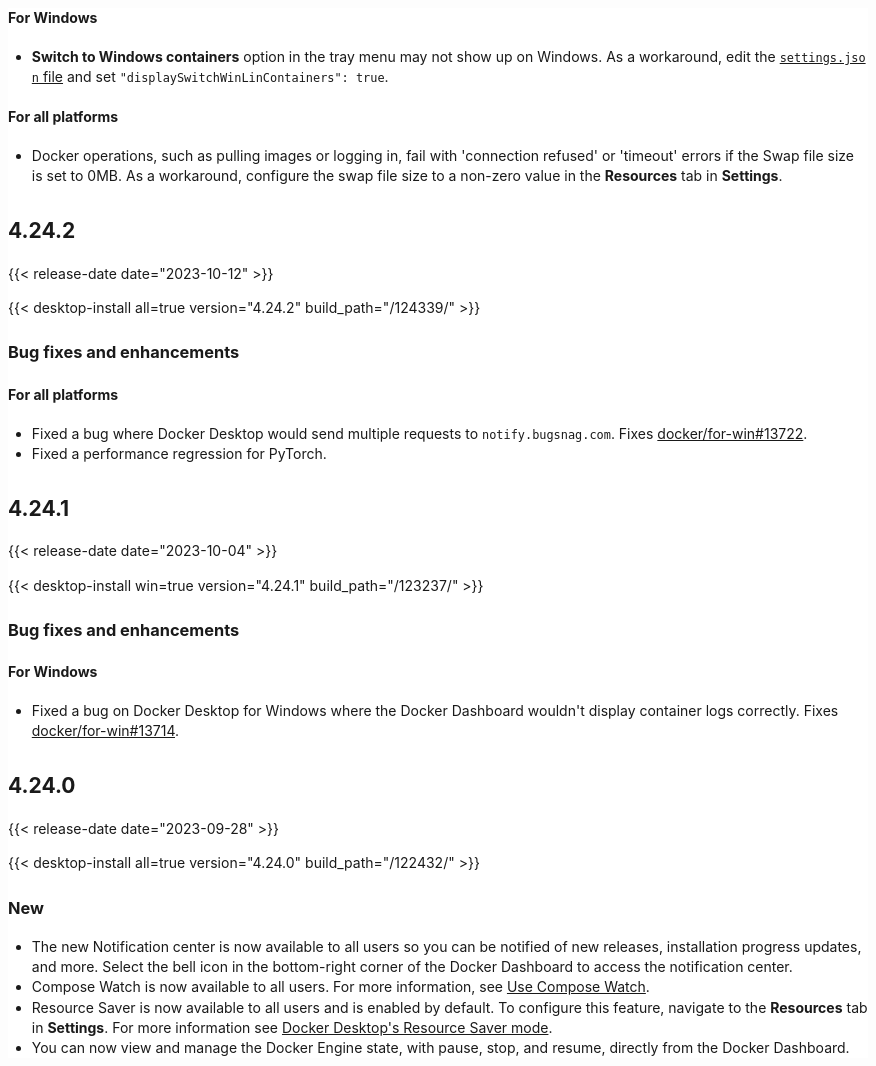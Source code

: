#### For Windows

- **Switch to Windows containers** option in the tray menu may not show up on Windows. As a workaround, edit the [`settings.json` file](https://docs.docker.com/desktop/settings/windows/) and set `"displaySwitchWinLinContainers": true`.

#### For all platforms

- Docker operations, such as pulling images or logging in, fail with 'connection refused' or 'timeout' errors if the Swap file size is set to 0MB. As a workaround, configure the swap file size to a non-zero value in the **Resources** tab in **Settings**.

## 4.24.2

{{< release-date date="2023-10-12" >}}

{{< desktop-install all=true version="4.24.2" build_path="/124339/" >}}

### Bug fixes and enhancements

#### For all platforms

- Fixed a bug where Docker Desktop would send multiple requests to `notify.bugsnag.com`. Fixes [docker/for-win#13722](https://github.com/docker/for-win/issues/13722).
- Fixed a performance regression for PyTorch.

## 4.24.1

{{< release-date date="2023-10-04" >}}

{{< desktop-install win=true version="4.24.1" build_path="/123237/" >}}

### Bug fixes and enhancements

#### For Windows

- Fixed a bug on Docker Desktop for Windows where the Docker Dashboard wouldn't display container logs correctly. Fixes [docker/for-win#13714](https://github.com/docker/for-win/issues/13714).

## 4.24.0

{{< release-date date="2023-09-28" >}}

{{< desktop-install all=true version="4.24.0" build_path="/122432/" >}}

### New

- The new Notification center is now available to all users so you can be notified of new releases, installation progress updates, and more. Select the bell icon in the bottom-right corner of the Docker Dashboard to access the notification center.
- Compose Watch is now available to all users. For more information, see [Use Compose Watch](../compose/file-watch.md).
- Resource Saver is now available to all users and is enabled by default. To configure this feature, navigate to the **Resources** tab in **Settings**. For more information see [Docker Desktop's Resource Saver mode](use-desktop/resource-saver.md).
- You can now view and manage the Docker Engine state, with pause, stop, and resume, directly from the Docker Dashboard.
